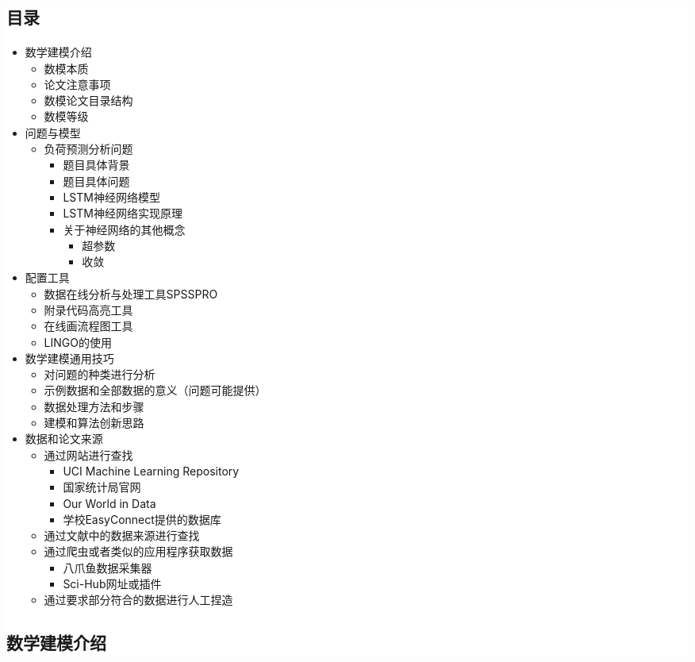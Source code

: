 ## 目录

  - 数学建模介绍
    - 数模本质
    - 论文注意事项
    - 数模论文目录结构
    - 数模等级
  - 问题与模型
    - 负荷预测分析问题
      - 题目具体背景
      - 题目具体问题
      - LSTM神经网络模型
      - LSTM神经网络实现原理
      - 关于神经网络的其他概念
        - 超参数
        - 收敛
  - 配置工具
    - 数据在线分析与处理工具SPSSPRO
    - 附录代码高亮工具
    - 在线画流程图工具
    - LINGO的使用
  - 数学建模通用技巧
    - 对问题的种类进行分析
    - 示例数据和全部数据的意义（问题可能提供）
    - 数据处理方法和步骤
    - 建模和算法创新思路
  - 数据和论文来源
    - 通过网站进行查找
      - UCI Machine Learning Repository
      - 国家统计局官网
      - Our World in Data
      - 学校EasyConnect提供的数据库
    - 通过文献中的数据来源进行查找
    - 通过爬虫或者类似的应用程序获取数据
      - 八爪鱼数据采集器
      - Sci-Hub网址或插件
    - 通过要求部分符合的数据进行人工捏造

## 数学建模介绍
